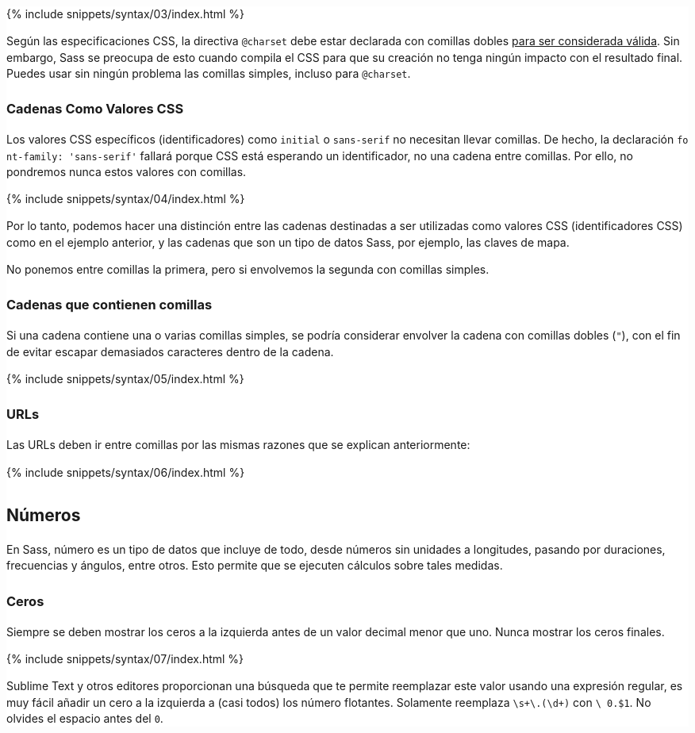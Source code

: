 {% include snippets/syntax/03/index.html %}

<div class="note">
  <p>Según las especificaciones CSS, la directiva <code>@charset</code> debe estar declarada con comillas dobles <a href="http://www.w3.org/TR/css3-syntax/#charset-rule">para ser considerada válida</a>. Sin embargo, Sass se preocupa de esto cuando compila el CSS para que su creación no tenga ningún impacto con el resultado final. Puedes usar sin ningún problema las comillas simples, incluso para <code>@charset</code>.</p>
</div>

### Cadenas Como Valores CSS

Los valores CSS específicos (identificadores) como `initial` o `sans-serif` no necesitan llevar comillas. De hecho, la declaración `font-family: 'sans-serif'` fallará porque CSS está esperando un identificador, no una cadena entre comillas. Por ello, no pondremos nunca estos valores con comillas.

{% include snippets/syntax/04/index.html %}

Por lo tanto, podemos hacer una distinción entre las cadenas destinadas a ser utilizadas como valores CSS (identificadores CSS) como en el ejemplo anterior, y las cadenas que son un tipo de datos Sass, por ejemplo, las claves de mapa.

No ponemos entre comillas la primera, pero si envolvemos la segunda con comillas simples.

### Cadenas que contienen comillas

Si una cadena contiene una o varias comillas simples, se podría considerar envolver la cadena con comillas dobles (`"`), con el fin de evitar escapar demasiados caracteres dentro de la cadena.

{% include snippets/syntax/05/index.html %}

### URLs

Las URLs deben ir entre comillas por las mismas razones que se explican anteriormente:

{% include snippets/syntax/06/index.html %}

## Números

En Sass, número es un tipo de datos que incluye de todo, desde números sin unidades a longitudes, pasando por duraciones, frecuencias y ángulos, entre otros. Esto permite que se ejecuten cálculos sobre tales medidas.

### Ceros

Siempre se deben mostrar los ceros a la izquierda antes de un valor decimal menor que uno. Nunca mostrar los ceros finales.

{% include snippets/syntax/07/index.html %}

<div class="note">
  <p>Sublime Text y otros editores proporcionan una búsqueda que te permite reemplazar este valor usando una expresión regular, es muy fácil añadir un cero a la izquierda a (casi todos) los número flotantes. Solamente reemplaza <code>\s+\.(\d+)</code> con <code>\ 0.$1</code>. No olvides el espacio antes del <code>0</code>.</p>
</div>
